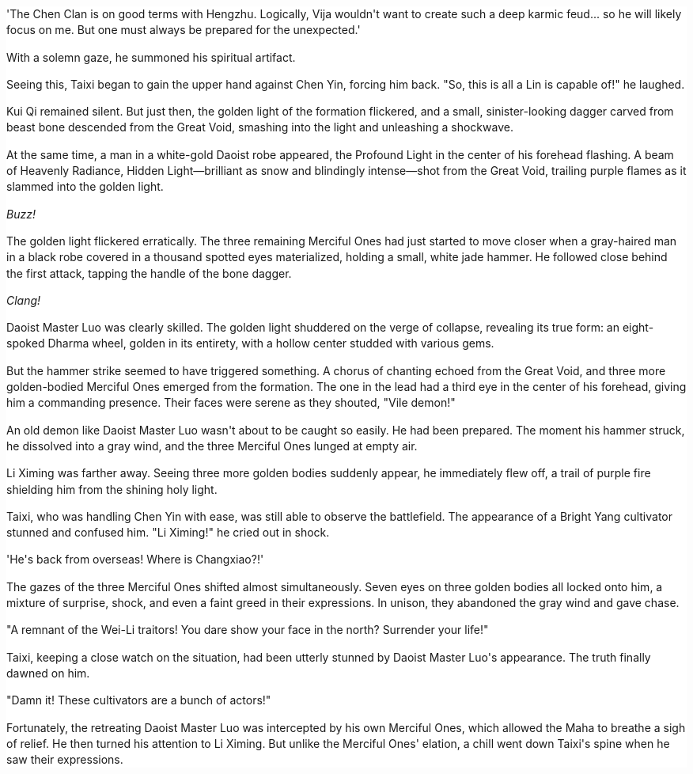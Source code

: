 'The Chen Clan is on good terms with Hengzhu. Logically, Vija wouldn't want to create such a deep karmic feud... so he will likely focus on me. But one must always be prepared for the unexpected.'

With a solemn gaze, he summoned his spiritual artifact.

Seeing this, Taixi began to gain the upper hand against Chen Yin, forcing him back. "So, this is all a Lin is capable of!" he laughed.

Kui Qi remained silent. But just then, the golden light of the formation flickered, and a small, sinister-looking dagger carved from beast bone descended from the Great Void, smashing into the light and unleashing a shockwave.

At the same time, a man in a white-gold Daoist robe appeared, the Profound Light in the center of his forehead flashing. A beam of Heavenly Radiance, Hidden Light—brilliant as snow and blindingly intense—shot from the Great Void, trailing purple flames as it slammed into the golden light.

*Buzz!*

The golden light flickered erratically. The three remaining Merciful Ones had just started to move closer when a gray-haired man in a black robe covered in a thousand spotted eyes materialized, holding a small, white jade hammer. He followed close behind the first attack, tapping the handle of the bone dagger.

*Clang!*

Daoist Master Luo was clearly skilled. The golden light shuddered on the verge of collapse, revealing its true form: an eight-spoked Dharma wheel, golden in its entirety, with a hollow center studded with various gems.

But the hammer strike seemed to have triggered something. A chorus of chanting echoed from the Great Void, and three more golden-bodied Merciful Ones emerged from the formation. The one in the lead had a third eye in the center of his forehead, giving him a commanding presence. Their faces were serene as they shouted, "Vile demon!"

An old demon like Daoist Master Luo wasn't about to be caught so easily. He had been prepared. The moment his hammer struck, he dissolved into a gray wind, and the three Merciful Ones lunged at empty air.

Li Ximing was farther away. Seeing three more golden bodies suddenly appear, he immediately flew off, a trail of purple fire shielding him from the shining holy light.

Taixi, who was handling Chen Yin with ease, was still able to observe the battlefield. The appearance of a Bright Yang cultivator stunned and confused him. "Li Ximing!" he cried out in shock.

'He's back from overseas! Where is Changxiao?!'

The gazes of the three Merciful Ones shifted almost simultaneously. Seven eyes on three golden bodies all locked onto him, a mixture of surprise, shock, and even a faint greed in their expressions. In unison, they abandoned the gray wind and gave chase.

"A remnant of the Wei-Li traitors! You dare show your face in the north? Surrender your life!"

Taixi, keeping a close watch on the situation, had been utterly stunned by Daoist Master Luo's appearance. The truth finally dawned on him.

"Damn it! These cultivators are a bunch of actors!"

Fortunately, the retreating Daoist Master Luo was intercepted by his own Merciful Ones, which allowed the Maha to breathe a sigh of relief. He then turned his attention to Li Ximing. But unlike the Merciful Ones' elation, a chill went down Taixi's spine when he saw their expressions.
